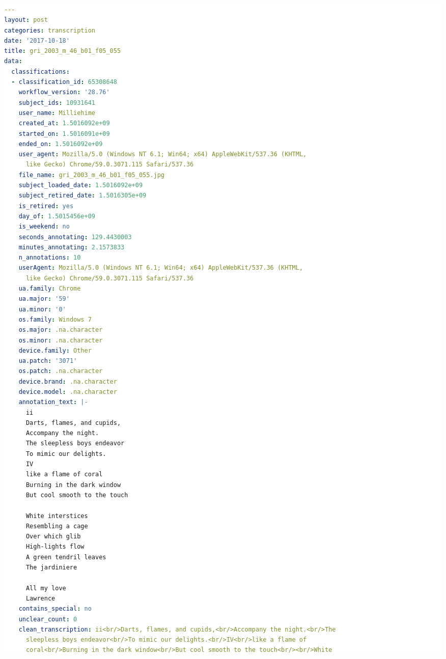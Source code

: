 ```yaml
---
layout: post
categories: transcription
date: '2017-10-18'
title: gri_2003_m_46_b01_f05_055
data:
  classifications:
  - classification_id: 65308648
    workflow_version: '28.76'
    subject_ids: 10931641
    user_name: Milliehime
    created_at: 1.5016092e+09
    started_on: 1.5016091e+09
    ended_on: 1.5016092e+09
    user_agent: Mozilla/5.0 (Windows NT 6.1; Win64; x64) AppleWebKit/537.36 (KHTML,
      like Gecko) Chrome/59.0.3071.115 Safari/537.36
    file_name: gri_2003_m_46_b01_f05_055.jpg
    subject_loaded_date: 1.5016092e+09
    subject_retired_date: 1.5016305e+09
    is_retired: yes
    day_of: 1.5015456e+09
    is_weekend: no
    seconds_annotating: 129.4430003
    minutes_annotating: 2.1573833
    n_annotations: 10
    userAgent: Mozilla/5.0 (Windows NT 6.1; Win64; x64) AppleWebKit/537.36 (KHTML,
      like Gecko) Chrome/59.0.3071.115 Safari/537.36
    ua.family: Chrome
    ua.major: '59'
    ua.minor: '0'
    os.family: Windows 7
    os.major: .na.character
    os.minor: .na.character
    device.family: Other
    ua.patch: '3071'
    os.patch: .na.character
    device.brand: .na.character
    device.model: .na.character
    annotation_text: |-
      ii
      Darts, flames, and cupids,
      Accompany the night.
      The sleepless boys endeavor
      To mimic our delights.
      IV
      like a flame of coral
      Burning in the dark window
      But cool smooth to the touch

      White interstices
      Resembling a cage
      Over which glib
      High-lights flow
      A green tendril leaves
      The jardiniere

      All my love
      Lawrence
    contains_special: no
    unclear_count: 0
    clean_transcription: ii<br/>Darts, flames, and cupids,<br/>Accompany the night.<br/>The
      sleepless boys endeavor<br/>To mimic our delights.<br/>IV<br/>like a flame of
      coral<br/>Burning in the dark window<br/>But cool smooth to the touch<br/><br/>White
```